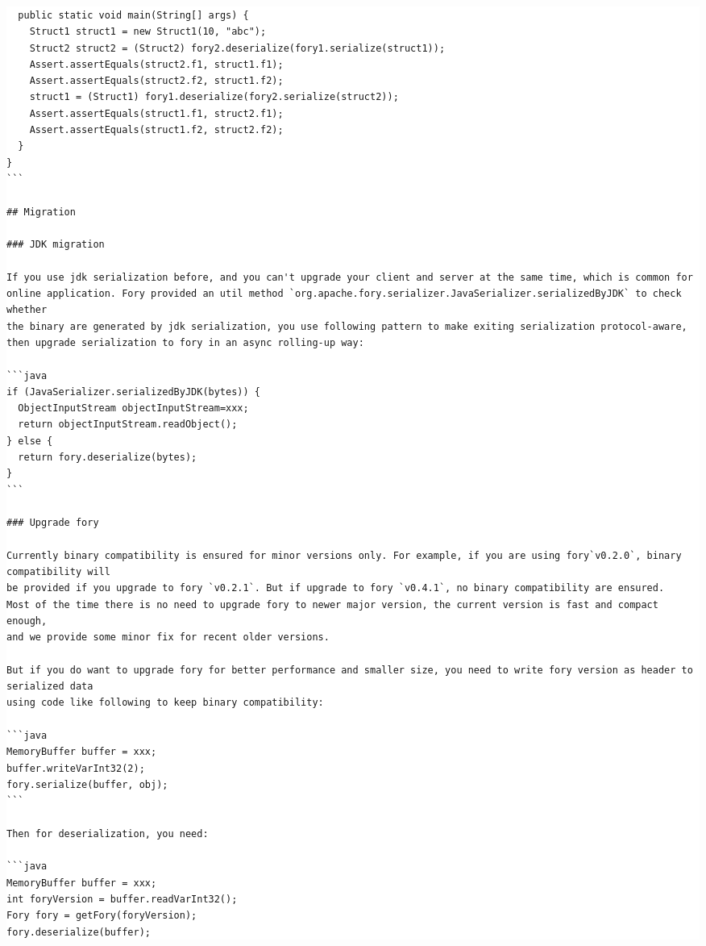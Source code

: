 ````
  public static void main(String[] args) {
    Struct1 struct1 = new Struct1(10, "abc");
    Struct2 struct2 = (Struct2) fory2.deserialize(fory1.serialize(struct1));
    Assert.assertEquals(struct2.f1, struct1.f1);
    Assert.assertEquals(struct2.f2, struct1.f2);
    struct1 = (Struct1) fory1.deserialize(fory2.serialize(struct2));
    Assert.assertEquals(struct1.f1, struct2.f1);
    Assert.assertEquals(struct1.f2, struct2.f2);
  }
}
```

## Migration

### JDK migration

If you use jdk serialization before, and you can't upgrade your client and server at the same time, which is common for
online application. Fory provided an util method `org.apache.fory.serializer.JavaSerializer.serializedByJDK` to check
whether
the binary are generated by jdk serialization, you use following pattern to make exiting serialization protocol-aware,
then upgrade serialization to fory in an async rolling-up way:

```java
if (JavaSerializer.serializedByJDK(bytes)) {
  ObjectInputStream objectInputStream=xxx;
  return objectInputStream.readObject();
} else {
  return fory.deserialize(bytes);
}
```

### Upgrade fory

Currently binary compatibility is ensured for minor versions only. For example, if you are using fory`v0.2.0`, binary
compatibility will
be provided if you upgrade to fory `v0.2.1`. But if upgrade to fory `v0.4.1`, no binary compatibility are ensured.
Most of the time there is no need to upgrade fory to newer major version, the current version is fast and compact
enough,
and we provide some minor fix for recent older versions.

But if you do want to upgrade fory for better performance and smaller size, you need to write fory version as header to
serialized data
using code like following to keep binary compatibility:

```java
MemoryBuffer buffer = xxx;
buffer.writeVarInt32(2);
fory.serialize(buffer, obj);
```

Then for deserialization, you need:

```java
MemoryBuffer buffer = xxx;
int foryVersion = buffer.readVarInt32();
Fory fory = getFory(foryVersion);
fory.deserialize(buffer);
````